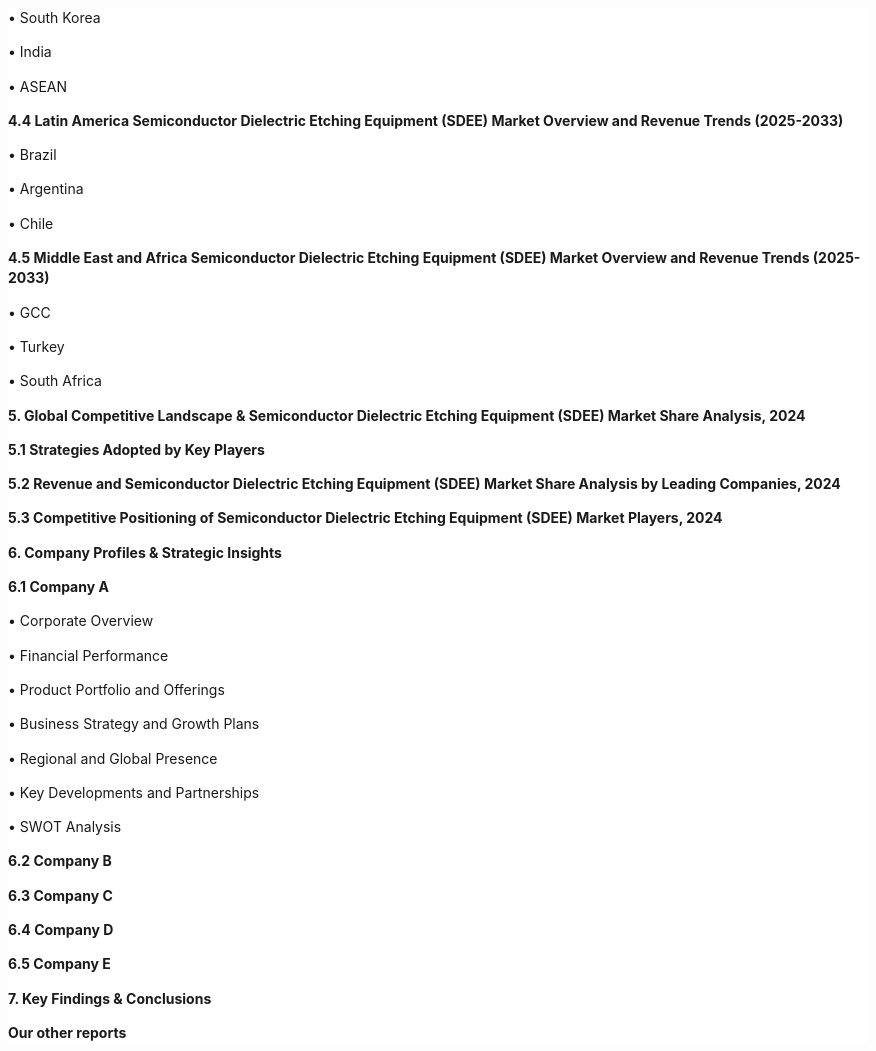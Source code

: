 • South Korea

• India

• ASEAN

<strong>4.4 Latin America Semiconductor Dielectric Etching Equipment (SDEE) Market Overview and Revenue Trends (2025-2033)</strong>

• Brazil

• Argentina

• Chile

<strong>4.5 Middle East and Africa Semiconductor Dielectric Etching Equipment (SDEE) Market Overview and Revenue Trends (2025-2033)</strong>

• GCC

• Turkey

• South Africa

<strong>5. Global Competitive Landscape & Semiconductor Dielectric Etching Equipment (SDEE) Market Share Analysis, 2024</strong>

<strong>5.1 Strategies Adopted by Key Players</strong>

<strong>5.2 Revenue and Semiconductor Dielectric Etching Equipment (SDEE) Market Share Analysis by Leading Companies, 2024</strong>

<strong>5.3 Competitive Positioning of Semiconductor Dielectric Etching Equipment (SDEE) Market Players, 2024</strong>

<strong>6. Company Profiles & Strategic Insights</strong>

<strong>6.1 Company A</strong>

• Corporate Overview

• Financial Performance

• Product Portfolio and Offerings

• Business Strategy and Growth Plans

• Regional and Global Presence

• Key Developments and Partnerships

• SWOT Analysis

<strong>6.2 Company B</strong>

<strong>6.3 Company C</strong>

<strong>6.4 Company D</strong>

<strong>6.5 Company E</strong>

<strong>7. Key Findings & Conclusions</strong>

<strong>Our other reports</strong>
